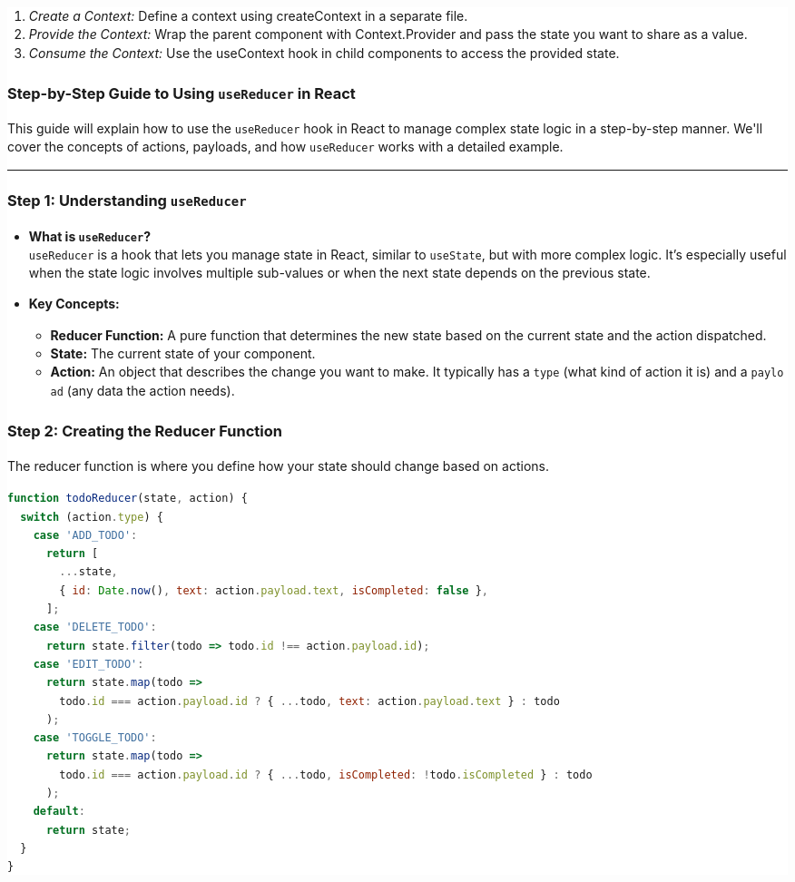1. *Create a Context:* Define a context using createContext in a separate file.
2. *Provide the Context:* Wrap the parent component with Context.Provider and pass the state you want to share as a value.
3. *Consume the Context:* Use the useContext hook in child components to access the provided state.


### Step-by-Step Guide to Using `useReducer` in React

This guide will explain how to use the `useReducer` hook in React to manage complex state logic in a step-by-step manner. We'll cover the concepts of actions, payloads, and how `useReducer` works with a detailed example.

---

### Step 1: **Understanding `useReducer`**

- **What is `useReducer`?**  
  `useReducer` is a hook that lets you manage state in React, similar to `useState`, but with more complex logic. It’s especially useful when the state logic involves multiple sub-values or when the next state depends on the previous state.

- **Key Concepts:**
  - **Reducer Function:** A pure function that determines the new state based on the current state and the action dispatched.
  - **State:** The current state of your component.
  - **Action:** An object that describes the change you want to make. It typically has a `type` (what kind of action it is) and a `payload` (any data the action needs).

### Step 2: **Creating the Reducer Function**

The reducer function is where you define how your state should change based on actions.

```javascript
function todoReducer(state, action) {
  switch (action.type) {
    case 'ADD_TODO':
      return [
        ...state,
        { id: Date.now(), text: action.payload.text, isCompleted: false },
      ];
    case 'DELETE_TODO':
      return state.filter(todo => todo.id !== action.payload.id);
    case 'EDIT_TODO':
      return state.map(todo =>
        todo.id === action.payload.id ? { ...todo, text: action.payload.text } : todo
      );
    case 'TOGGLE_TODO':
      return state.map(todo =>
        todo.id === action.payload.id ? { ...todo, isCompleted: !todo.isCompleted } : todo
      );
    default:
      return state;
  }
}
```
